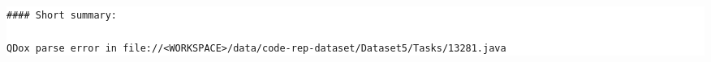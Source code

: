 ```
#### Short summary: 

QDox parse error in file://<WORKSPACE>/data/code-rep-dataset/Dataset5/Tasks/13281.java